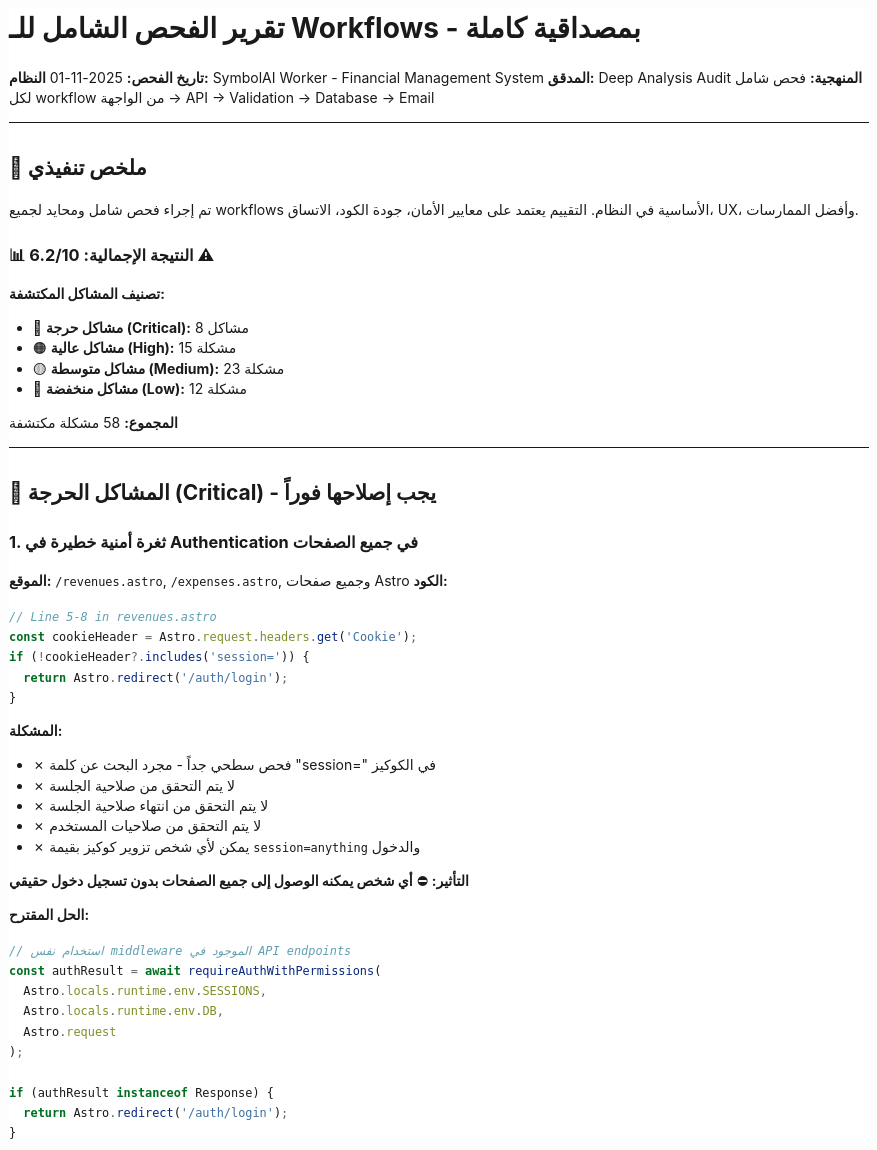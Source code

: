 # تقرير الفحص الشامل للـ Workflows - بمصداقية كاملة

**تاريخ الفحص:** 2025-11-01
**النظام:** SymbolAI Worker - Financial Management System
**المدقق:** Deep Analysis Audit
**المنهجية:** فحص شامل لكل workflow من الواجهة → API → Validation → Database → Email

---

## 🎯 ملخص تنفيذي

تم إجراء فحص شامل ومحايد لجميع workflows الأساسية في النظام. التقييم يعتمد على معايير الأمان، جودة الكود، الاتساق، UX، وأفضل الممارسات.

### 📊 النتيجة الإجمالية: **6.2/10** ⚠️

**تصنيف المشاكل المكتشفة:**
- 🔴 **مشاكل حرجة (Critical):** 8 مشاكل
- 🟠 **مشاكل عالية (High):** 15 مشكلة
- 🟡 **مشاكل متوسطة (Medium):** 23 مشكلة
- 🔵 **مشاكل منخفضة (Low):** 12 مشكلة

**المجموع:** 58 مشكلة مكتشفة

---

## 🔴 المشاكل الحرجة (Critical) - يجب إصلاحها فوراً

### 1. ثغرة أمنية خطيرة في Authentication في جميع الصفحات
**الموقع:** `/revenues.astro`, `/expenses.astro`, وجميع صفحات Astro
**الكود:**
```typescript
// Line 5-8 in revenues.astro
const cookieHeader = Astro.request.headers.get('Cookie');
if (!cookieHeader?.includes('session=')) {
  return Astro.redirect('/auth/login');
}
```

**المشكلة:**
- ✗ فحص سطحي جداً - مجرد البحث عن كلمة "session=" في الكوكيز
- ✗ لا يتم التحقق من صلاحية الجلسة
- ✗ لا يتم التحقق من انتهاء صلاحية الجلسة
- ✗ لا يتم التحقق من صلاحيات المستخدم
- ✗ يمكن لأي شخص تزوير كوكيز بقيمة `session=anything` والدخول

**التأثير:** ⛔ **أي شخص يمكنه الوصول إلى جميع الصفحات بدون تسجيل دخول حقيقي**

**الحل المقترح:**
```typescript
// استخدام نفس middleware الموجود في API endpoints
const authResult = await requireAuthWithPermissions(
  Astro.locals.runtime.env.SESSIONS,
  Astro.locals.runtime.env.DB,
  Astro.request
);

if (authResult instanceof Response) {
  return Astro.redirect('/auth/login');
}
```
